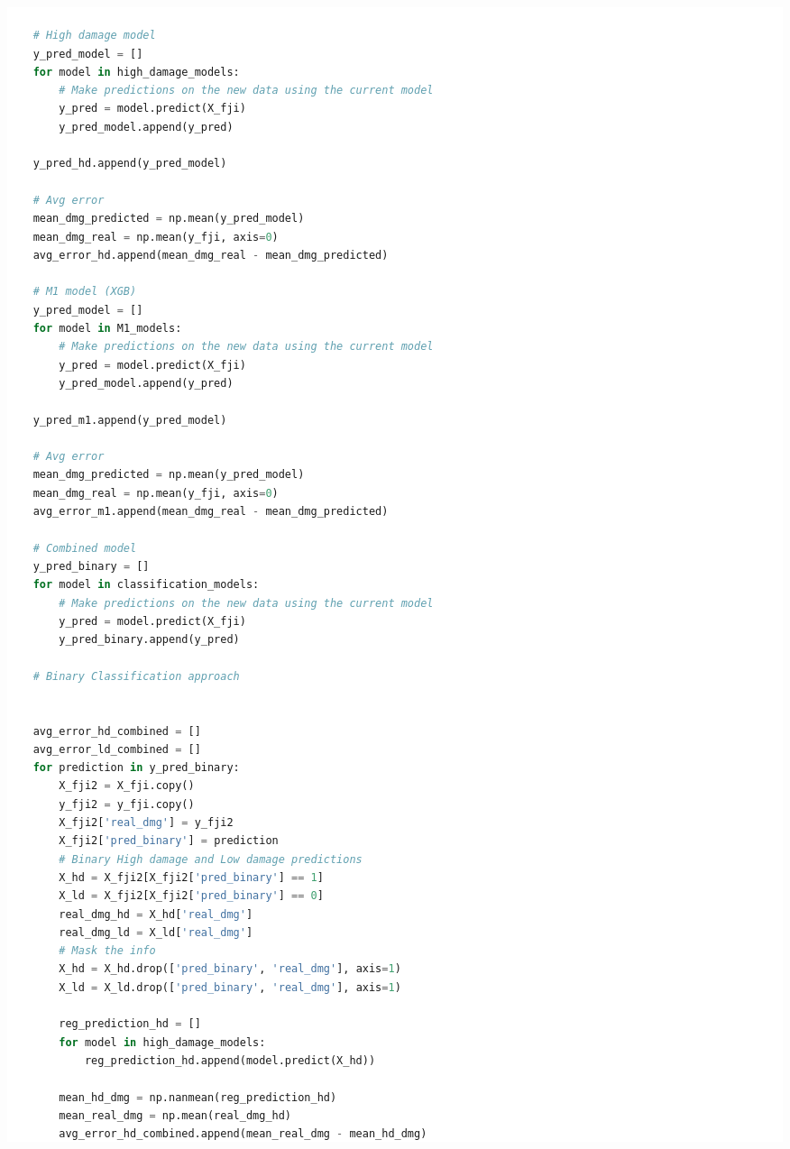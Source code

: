 ```python

    # High damage model
    y_pred_model = []
    for model in high_damage_models:
        # Make predictions on the new data using the current model
        y_pred = model.predict(X_fji)
        y_pred_model.append(y_pred)

    y_pred_hd.append(y_pred_model)

    # Avg error
    mean_dmg_predicted = np.mean(y_pred_model)
    mean_dmg_real = np.mean(y_fji, axis=0)
    avg_error_hd.append(mean_dmg_real - mean_dmg_predicted)

    # M1 model (XGB)
    y_pred_model = []
    for model in M1_models:
        # Make predictions on the new data using the current model
        y_pred = model.predict(X_fji)
        y_pred_model.append(y_pred)

    y_pred_m1.append(y_pred_model)

    # Avg error
    mean_dmg_predicted = np.mean(y_pred_model)
    mean_dmg_real = np.mean(y_fji, axis=0)
    avg_error_m1.append(mean_dmg_real - mean_dmg_predicted)

    # Combined model
    y_pred_binary = []
    for model in classification_models:
        # Make predictions on the new data using the current model
        y_pred = model.predict(X_fji)
        y_pred_binary.append(y_pred)

    # Binary Classification approach


    avg_error_hd_combined = []
    avg_error_ld_combined = []
    for prediction in y_pred_binary:
        X_fji2 = X_fji.copy()
        y_fji2 = y_fji.copy()
        X_fji2['real_dmg'] = y_fji2
        X_fji2['pred_binary'] = prediction
        # Binary High damage and Low damage predictions
        X_hd = X_fji2[X_fji2['pred_binary'] == 1]
        X_ld = X_fji2[X_fji2['pred_binary'] == 0]
        real_dmg_hd = X_hd['real_dmg']
        real_dmg_ld = X_ld['real_dmg']
        # Mask the info
        X_hd = X_hd.drop(['pred_binary', 'real_dmg'], axis=1)
        X_ld = X_ld.drop(['pred_binary', 'real_dmg'], axis=1)

        reg_prediction_hd = []
        for model in high_damage_models:
            reg_prediction_hd.append(model.predict(X_hd))

        mean_hd_dmg = np.nanmean(reg_prediction_hd)
        mean_real_dmg = np.mean(real_dmg_hd)
        avg_error_hd_combined.append(mean_real_dmg - mean_hd_dmg)

```